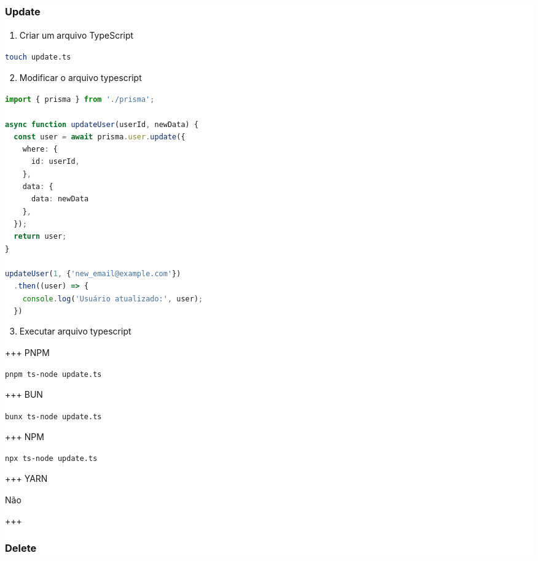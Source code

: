 ### Update

1. Criar um arquivo TypeScript

```bash
touch update.ts
```

2. Modificar o arquivo typescript

```ts
import { prisma } from './prisma';

async function updateUser(userId, newData) {
  const user = await prisma.user.update({
    where: {
      id: userId,
    },
    data: {
      data: newData
    },
  });
  return user;
}

updateUser(1, {'new_email@example.com'})
  .then((user) => {
    console.log('Usuário atualizado:', user);
  })
```

3. Executar arquivo typescript

+++ PNPM

```bash
pnpm ts-node update.ts
```

+++ BUN

```bash
bunx ts-node update.ts
```

+++ NPM

```bash
npx ts-node update.ts
```

+++ YARN

Não

+++

### Delete
